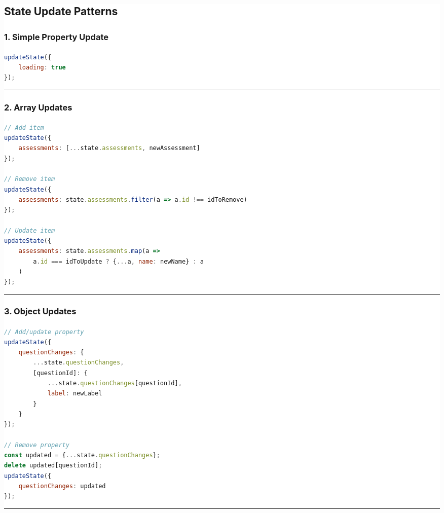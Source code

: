 
## State Update Patterns

### 1. Simple Property Update

```javascript
updateState({
    loading: true
});
```

---

### 2. Array Updates

```javascript
// Add item
updateState({
    assessments: [...state.assessments, newAssessment]
});

// Remove item
updateState({
    assessments: state.assessments.filter(a => a.id !== idToRemove)
});

// Update item
updateState({
    assessments: state.assessments.map(a =>
        a.id === idToUpdate ? {...a, name: newName} : a
    )
});
```

---

### 3. Object Updates

```javascript
// Add/update property
updateState({
    questionChanges: {
        ...state.questionChanges,
        [questionId]: {
            ...state.questionChanges[questionId],
            label: newLabel
        }
    }
});

// Remove property
const updated = {...state.questionChanges};
delete updated[questionId];
updateState({
    questionChanges: updated
});
```

---